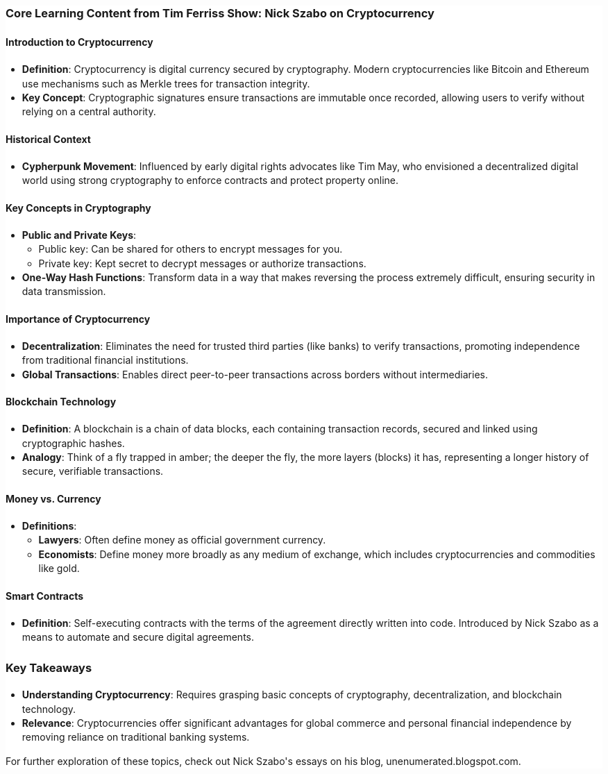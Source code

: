 ### Core Learning Content from Tim Ferriss Show: Nick Szabo on Cryptocurrency

#### Introduction to Cryptocurrency
- **Definition**: Cryptocurrency is digital currency secured by cryptography. Modern cryptocurrencies like Bitcoin and Ethereum use mechanisms such as Merkle trees for transaction integrity.
- **Key Concept**: Cryptographic signatures ensure transactions are immutable once recorded, allowing users to verify without relying on a central authority.

#### Historical Context
- **Cypherpunk Movement**: Influenced by early digital rights advocates like Tim May, who envisioned a decentralized digital world using strong cryptography to enforce contracts and protect property online.

#### Key Concepts in Cryptography
- **Public and Private Keys**: 
  - Public key: Can be shared for others to encrypt messages for you.
  - Private key: Kept secret to decrypt messages or authorize transactions.
- **One-Way Hash Functions**: Transform data in a way that makes reversing the process extremely difficult, ensuring security in data transmission.

#### Importance of Cryptocurrency
- **Decentralization**: Eliminates the need for trusted third parties (like banks) to verify transactions, promoting independence from traditional financial institutions.
- **Global Transactions**: Enables direct peer-to-peer transactions across borders without intermediaries.

#### Blockchain Technology
- **Definition**: A blockchain is a chain of data blocks, each containing transaction records, secured and linked using cryptographic hashes.
- **Analogy**: Think of a fly trapped in amber; the deeper the fly, the more layers (blocks) it has, representing a longer history of secure, verifiable transactions.

#### Money vs. Currency
- **Definitions**:
  - **Lawyers**: Often define money as official government currency.
  - **Economists**: Define money more broadly as any medium of exchange, which includes cryptocurrencies and commodities like gold.

#### Smart Contracts
- **Definition**: Self-executing contracts with the terms of the agreement directly written into code. Introduced by Nick Szabo as a means to automate and secure digital agreements.

### Key Takeaways
- **Understanding Cryptocurrency**: Requires grasping basic concepts of cryptography, decentralization, and blockchain technology.
- **Relevance**: Cryptocurrencies offer significant advantages for global commerce and personal financial independence by removing reliance on traditional banking systems.

For further exploration of these topics, check out Nick Szabo's essays on his blog, unenumerated.blogspot.com.
